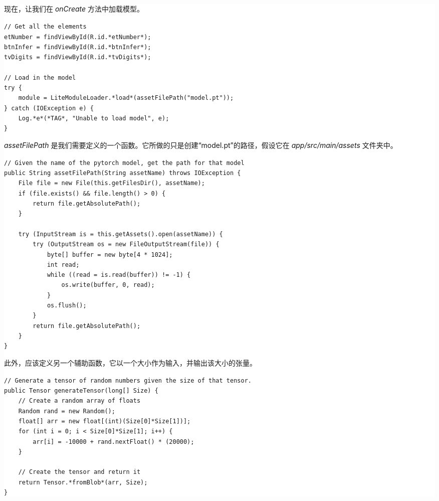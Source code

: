 现在，让我们在 *onCreate* 方法中加载模型。

```
// Get all the elements
etNumber = findViewById(R.id.*etNumber*);
btnInfer = findViewById(R.id.*btnInfer*);
tvDigits = findViewById(R.id.*tvDigits*);

// Load in the model
try {
    module = LiteModuleLoader.*load*(assetFilePath("model.pt"));
} catch (IOException e) {
    Log.*e*(*TAG*, "Unable to load model", e);
}
```

*assetFilePath* 是我们需要定义的一个函数。它所做的只是创建“model.pt”的路径，假设它在 *app/src/main/assets* 文件夹中。

```
// Given the name of the pytorch model, get the path for that model
public String assetFilePath(String assetName) throws IOException {
    File file = new File(this.getFilesDir(), assetName);
    if (file.exists() && file.length() > 0) {
        return file.getAbsolutePath();
    }

    try (InputStream is = this.getAssets().open(assetName)) {
        try (OutputStream os = new FileOutputStream(file)) {
            byte[] buffer = new byte[4 * 1024];
            int read;
            while ((read = is.read(buffer)) != -1) {
                os.write(buffer, 0, read);
            }
            os.flush();
        }
        return file.getAbsolutePath();
    }
}
```

此外，应该定义另一个辅助函数，它以一个大小作为输入，并输出该大小的张量。

```
// Generate a tensor of random numbers given the size of that tensor.
public Tensor generateTensor(long[] Size) {
    // Create a random array of floats
    Random rand = new Random();
    float[] arr = new float[(int)(Size[0]*Size[1])];
    for (int i = 0; i < Size[0]*Size[1]; i++) {
        arr[i] = -10000 + rand.nextFloat() * (20000);
    }

    // Create the tensor and return it
    return Tensor.*fromBlob*(arr, Size);
}
```
